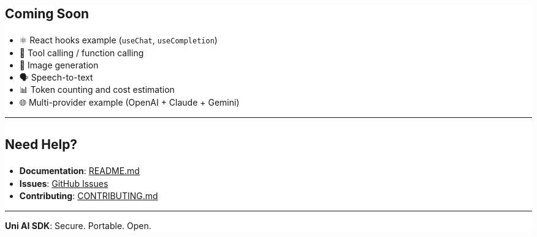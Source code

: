 ## Coming Soon

- ⚛️ React hooks example (`useChat`, `useCompletion`)
- 🔧 Tool calling / function calling
- 🎨 Image generation
- 🗣️ Speech-to-text
- 📊 Token counting and cost estimation
- 🌐 Multi-provider example (OpenAI + Claude + Gemini)

---

## Need Help?

- **Documentation**: [README.md](../README.md)
- **Issues**: [GitHub Issues](https://github.com/markdorsi/uni-ai/issues)
- **Contributing**: [CONTRIBUTING.md](../CONTRIBUTING.md)

---

**Uni AI SDK**: Secure. Portable. Open.
